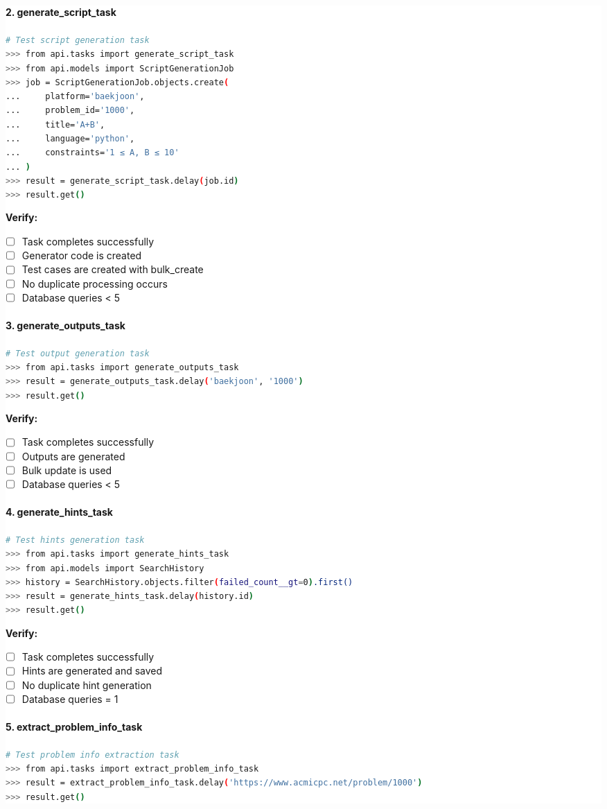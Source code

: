 #### 2. generate_script_task
```bash
# Test script generation task
>>> from api.tasks import generate_script_task
>>> from api.models import ScriptGenerationJob
>>> job = ScriptGenerationJob.objects.create(
...     platform='baekjoon',
...     problem_id='1000',
...     title='A+B',
...     language='python',
...     constraints='1 ≤ A, B ≤ 10'
... )
>>> result = generate_script_task.delay(job.id)
>>> result.get()
```

**Verify:**
- [ ] Task completes successfully
- [ ] Generator code is created
- [ ] Test cases are created with bulk_create
- [ ] No duplicate processing occurs
- [ ] Database queries < 5

#### 3. generate_outputs_task
```bash
# Test output generation task
>>> from api.tasks import generate_outputs_task
>>> result = generate_outputs_task.delay('baekjoon', '1000')
>>> result.get()
```

**Verify:**
- [ ] Task completes successfully
- [ ] Outputs are generated
- [ ] Bulk update is used
- [ ] Database queries < 5

#### 4. generate_hints_task
```bash
# Test hints generation task
>>> from api.tasks import generate_hints_task
>>> from api.models import SearchHistory
>>> history = SearchHistory.objects.filter(failed_count__gt=0).first()
>>> result = generate_hints_task.delay(history.id)
>>> result.get()
```

**Verify:**
- [ ] Task completes successfully
- [ ] Hints are generated and saved
- [ ] No duplicate hint generation
- [ ] Database queries = 1

#### 5. extract_problem_info_task
```bash
# Test problem info extraction task
>>> from api.tasks import extract_problem_info_task
>>> result = extract_problem_info_task.delay('https://www.acmicpc.net/problem/1000')
>>> result.get()
```
